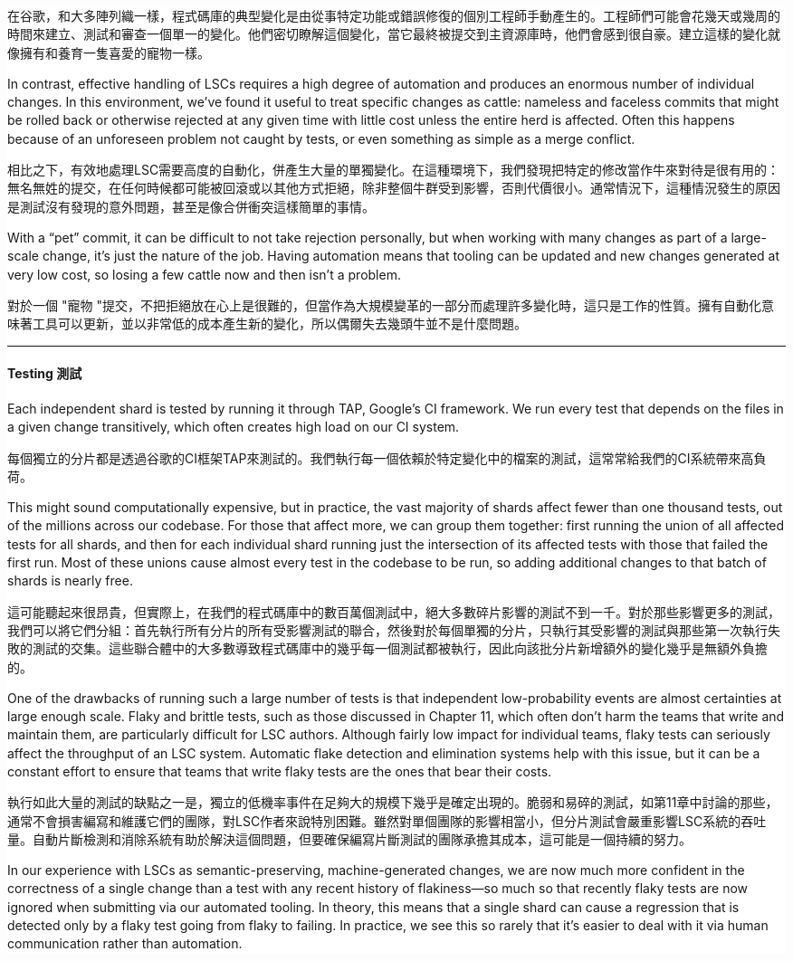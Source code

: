 在谷歌，和大多陣列織一樣，程式碼庫的典型變化是由從事特定功能或錯誤修復的個別工程師手動產生的。工程師們可能會花幾天或幾周的時間來建立、測試和審查一個單一的變化。他們密切瞭解這個變化，當它最終被提交到主資源庫時，他們會感到很自豪。建立這樣的變化就像擁有和養育一隻喜愛的寵物一樣。

In contrast, effective handling of LSCs requires a high degree of automation and produces an enormous number of individual changes. In this environment, we’ve found it useful to treat specific changes as cattle: nameless and faceless commits that might be rolled back or otherwise rejected at any given time with little cost unless the entire herd is affected. Often this happens because of an unforeseen problem not caught by tests, or even something as simple as a merge conflict.

相比之下，有效地處理LSC需要高度的自動化，併產生大量的單獨變化。在這種環境下，我們發現把特定的修改當作牛來對待是很有用的：無名無姓的提交，在任何時候都可能被回滾或以其他方式拒絕，除非整個牛群受到影響，否則代價很小。通常情況下，這種情況發生的原因是測試沒有發現的意外問題，甚至是像合併衝突這樣簡單的事情。

With a “pet” commit, it can be difficult to not take rejection personally, but when working with many changes as part of a large-scale change, it’s just the nature of the job. Having automation means that tooling can be updated and new changes generated at very low cost, so losing a few cattle now and then isn’t a problem.

對於一個 "寵物 "提交，不把拒絕放在心上是很難的，但當作為大規模變革的一部分而處理許多變化時，這只是工作的性質。擁有自動化意味著工具可以更新，並以非常低的成本產生新的變化，所以偶爾失去幾頭牛並不是什麼問題。

-----

#### Testing 測試

Each independent shard is tested by running it through TAP, Google’s CI framework. We run every test that depends on the files in a given change transitively, which often creates high load on our CI system.

每個獨立的分片都是透過谷歌的CI框架TAP來測試的。我們執行每一個依賴於特定變化中的檔案的測試，這常常給我們的CI系統帶來高負荷。

This might sound computationally expensive, but in practice, the vast majority of shards affect fewer than one thousand tests, out of the millions across our codebase. For those that affect more, we can group them together: first running the union of all affected tests for all shards, and then for each individual shard running just the intersection of its affected tests with those that failed the first run. Most of these unions cause almost every test in the codebase to be run, so adding additional changes to that batch of shards is nearly free.

這可能聽起來很昂貴，但實際上，在我們的程式碼庫中的數百萬個測試中，絕大多數碎片影響的測試不到一千。對於那些影響更多的測試，我們可以將它們分組：首先執行所有分片的所有受影響測試的聯合，然後對於每個單獨的分片，只執行其受影響的測試與那些第一次執行失敗的測試的交集。這些聯合體中的大多數導致程式碼庫中的幾乎每一個測試都被執行，因此向該批分片新增額外的變化幾乎是無額外負擔的。

One of the drawbacks of running such a large number of tests is that independent low-probability events are almost certainties at large enough scale. Flaky and brittle tests, such as those discussed in Chapter 11, which often don’t harm the teams that write and maintain them, are particularly difficult for LSC authors. Although fairly low impact for individual teams, flaky tests can seriously affect the throughput of an LSC system. Automatic flake detection and elimination systems help with this issue, but it can be a constant effort to ensure that teams that write flaky tests are the ones that bear their costs.

執行如此大量的測試的缺點之一是，獨立的低機率事件在足夠大的規模下幾乎是確定出現的。脆弱和易碎的測試，如第11章中討論的那些，通常不會損害編寫和維護它們的團隊，對LSC作者來說特別困難。雖然對單個團隊的影響相當小，但分片測試會嚴重影響LSC系統的吞吐量。自動片斷檢測和消除系統有助於解決這個問題，但要確保編寫片斷測試的團隊承擔其成本，這可能是一個持續的努力。

In our experience with LSCs as semantic-preserving, machine-generated changes, we are now much more confident in the correctness of a single change than a test with any recent history of flakiness—so much so that recently flaky tests are now ignored when submitting via our automated tooling. In theory, this means that a single shard can cause a regression that is detected only by a flaky test going from flaky to failing. In practice, we see this so rarely that it’s easier to deal with it via human communication rather than automation.
